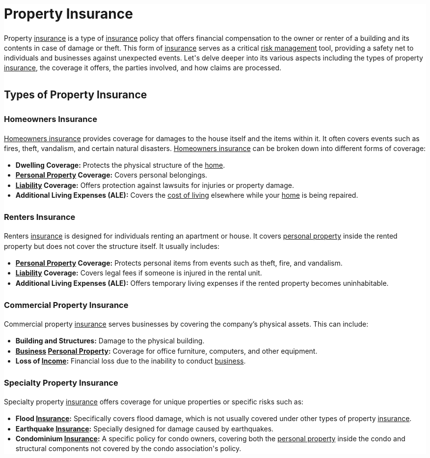# Property Insurance

Property [insurance](../i/insurance.md) is a type of [insurance](../i/insurance.md) policy that offers financial compensation to the owner or renter of a building and its contents in case of damage or theft. This form of [insurance](../i/insurance.md) serves as a critical [risk management](../r/risk_management.md) tool, providing a safety net to individuals and businesses against unexpected events. Let's delve deeper into its various aspects including the types of property [insurance](../i/insurance.md), the coverage it offers, the parties involved, and how claims are processed.

## Types of Property Insurance

### Homeowners Insurance

[Homeowners insurance](../h/homeowners_insurance.md) provides coverage for damages to the house itself and the items within it. It often covers events such as fires, theft, vandalism, and certain natural disasters. [Homeowners insurance](../h/homeowners_insurance.md) can be broken down into different forms of coverage:
- **Dwelling Coverage:** Protects the physical structure of the [home](../h/home.md).
- **[Personal Property](../p/personal_property.md) Coverage:** Covers personal belongings.
- **[Liability](../l/liability.md) Coverage:** Offers protection against lawsuits for injuries or property damage.
- **Additional Living Expenses (ALE):** Covers the [cost of living](../c/cost_of_living.md) elsewhere while your [home](../h/home.md) is being repaired.

### Renters Insurance

Renters [insurance](../i/insurance.md) is designed for individuals renting an apartment or house. It covers [personal property](../p/personal_property.md) inside the rented property but does not cover the structure itself. It usually includes:
- **[Personal Property](../p/personal_property.md) Coverage:** Protects personal items from events such as theft, fire, and vandalism.
- **[Liability](../l/liability.md) Coverage:** Covers legal fees if someone is injured in the rental unit.
- **Additional Living Expenses (ALE):** Offers temporary living expenses if the rented property becomes uninhabitable.

### Commercial Property Insurance

Commercial property [insurance](../i/insurance.md) serves businesses by covering the company’s physical assets. This can include:
- **Building and Structures:** Damage to the physical building.
- **[Business](../b/business.md) [Personal Property](../p/personal_property.md):** Coverage for office furniture, computers, and other equipment.
- **Loss of [Income](../i/income.md):** Financial loss due to the inability to conduct [business](../b/business.md).

### Specialty Property Insurance

Specialty property [insurance](../i/insurance.md) offers coverage for unique properties or specific risks such as:
- **Flood [Insurance](../i/insurance.md):** Specifically covers flood damage, which is not usually covered under other types of property [insurance](../i/insurance.md).
- **Earthquake [Insurance](../i/insurance.md):** Specially designed for damage caused by earthquakes.
- **Condominium [Insurance](../i/insurance.md):** A specific policy for condo owners, covering both the [personal property](../p/personal_property.md) inside the condo and structural components not covered by the condo association's policy.
